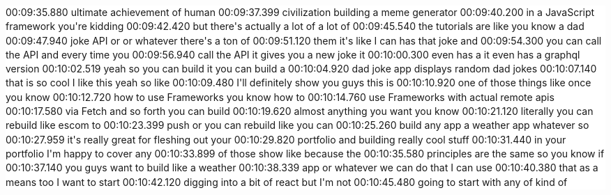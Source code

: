 00:09:35.880
ultimate achievement of human
00:09:37.399
civilization building a meme generator
00:09:40.200
in a JavaScript framework you're kidding
00:09:42.420
but there's actually a lot of a lot of
00:09:45.540
the tutorials are like you know a dad
00:09:47.940
joke API or or whatever there's a ton of
00:09:51.120
them it's like I can has that joke and
00:09:54.300
you can call the API and every time you
00:09:56.940
call the API it gives you a new joke it
00:10:00.300
even has a it even has a graphql version
00:10:02.519
yeah so you can build it you can build a
00:10:04.920
dad joke app displays random dad jokes
00:10:07.140
that is so cool I like this yeah so like
00:10:09.480
I'll definitely show you guys this is
00:10:10.920
one of those things like once you know
00:10:12.720
how to use Frameworks you know how to
00:10:14.760
use Frameworks with actual remote apis
00:10:17.580
via Fetch and so forth you can build
00:10:19.620
almost anything you want you know
00:10:21.120
literally you can rebuild like escom to
00:10:23.399
push or you can rebuild like you can
00:10:25.260
build any app a weather app whatever so
00:10:27.959
it's really great for fleshing out your
00:10:29.820
portfolio and building really cool stuff
00:10:31.440
in your portfolio I'm happy to cover any
00:10:33.899
of those show like because the
00:10:35.580
principles are the same so you know if
00:10:37.140
you guys want to build like a weather
00:10:38.339
app or whatever we can do that I can use
00:10:40.380
that as a means too I want to start
00:10:42.120
digging into a bit of react but I'm not
00:10:45.480
going to start with any of kind of
